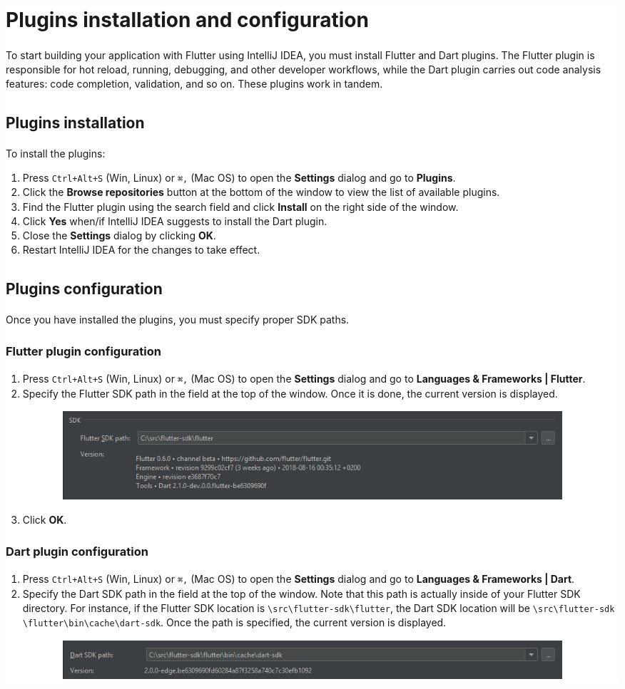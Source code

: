 # Plugins installation and configuration

To start building your application with Flutter using IntelliJ IDEA, you must install Flutter and Dart plugins. The Flutter plugin is 
responsible for hot reload, running, debugging, and other developer workflows, while the Dart plugin carries out code analysis features: 
code completion, validation, and so on. These plugins work in tandem.

## Plugins installation
To install the plugins:

1. Press ``Ctrl+Alt+S`` (Win, Linux) or ``⌘,`` (Mac OS) to open the **Settings** dialog and go to **Plugins**.
2. Click the **Browse repositories** button at the bottom of the window to view the list of available plugins.
3. Find the Flutter plugin using the search field and click **Install** on the right side of the window.
4. Click **Yes** when/if IntelliJ IDEA suggests to install the Dart plugin.
5. Close the **Settings** dialog by clicking **OK**.
6. Restart IntelliJ IDEA for the changes to take effect.

## Plugins configuration
Once you have installed the plugins, you must specify proper SDK paths.

### Flutter plugin configuration
1. Press ``Ctrl+Alt+S`` (Win, Linux) or ``⌘,`` (Mac OS) to open the **Settings** dialog and go to **Languages & Frameworks | Flutter**.
2. Specify the Flutter SDK path in the field at the top of the window. Once it is done, the current version is displayed.
<p align="center">
<img src="https://github.com/jetpack-pizza/demo/blob/master/img/1_flutter_sdk_path.png" alt="Flutter SDK" width="700"/>
</p>

3. Click **OK**.

### Dart plugin configuration
1. Press ``Ctrl+Alt+S`` (Win, Linux) or ``⌘,`` (Mac OS) to open the **Settings** dialog and go to **Languages & Frameworks | Dart**.
2. Specify the Dart SDK path in the field at the top of the window. Note that this path is actually inside of your Flutter SDK 
directory. For instance, if the Flutter SDK location is ``\src\flutter-sdk\flutter``, the Dart SDK location will be 
``\src\flutter-sdk\flutter\bin\cache\dart-sdk``. Once the path is specified, the current version is displayed.
<p align="center">
<img src="https://github.com/jetpack-pizza/demo/blob/master/img/1_dart_sdk_path.png" alt="Dart SDK" width="700"/>
</p>
